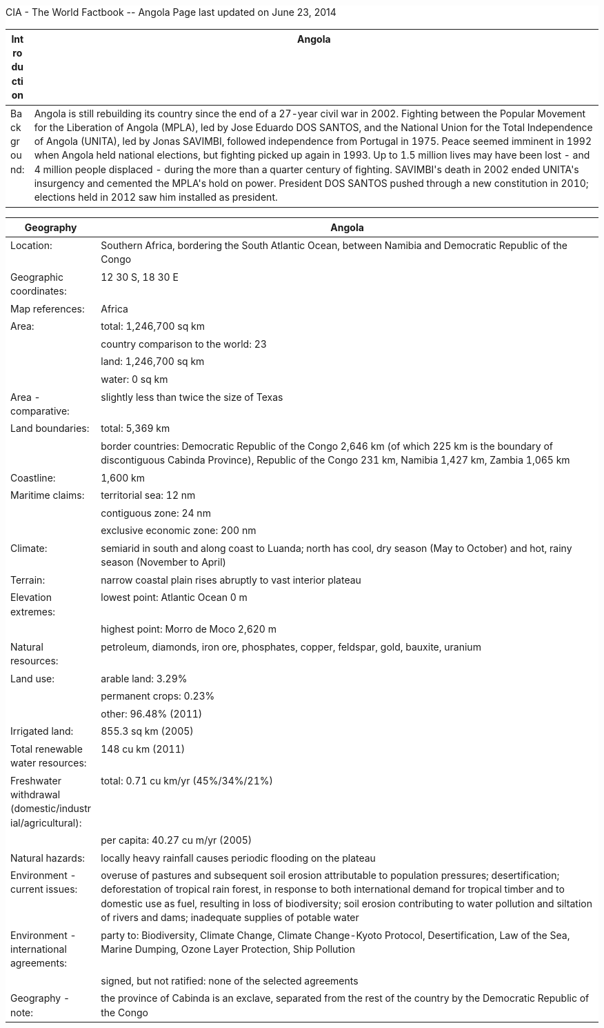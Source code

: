CIA - The World Factbook -- Angola
Page last updated on June 23, 2014 

| Introduction | Angola |
| --- | --- |
| Background: | Angola is still rebuilding its country since the end of a 27-year civil war in 2002. Fighting between the Popular Movement for the Liberation of Angola (MPLA), led by Jose Eduardo DOS SANTOS, and the National Union for the Total Independence of Angola (UNITA), led by Jonas SAVIMBI, followed independence from Portugal in 1975. Peace seemed imminent in 1992 when Angola held national elections, but fighting picked up again in 1993. Up to 1.5 million lives may have been lost - and 4 million people displaced - during the more than a quarter century of fighting. SAVIMBI's death in 2002 ended UNITA's insurgency and cemented the MPLA's hold on power. President DOS SANTOS pushed through a new constitution in 2010; elections held in 2012 saw him installed as president. |

| Geography | Angola |
| --- | --- |
| Location: | Southern Africa, bordering the South Atlantic Ocean, between Namibia and Democratic Republic of the Congo |
| Geographic coordinates: | 12 30 S, 18 30 E |
| Map references: | Africa |
| Area: | total: 1,246,700 sq km |
| | country comparison to the world:   23 |
| | land: 1,246,700 sq km |
| | water: 0 sq km |
| Area - comparative: | slightly less than twice the size of Texas |
| Land boundaries: | total: 5,369 km |
| | border countries: Democratic Republic of the Congo 2,646 km (of which 225 km is the boundary of discontiguous Cabinda Province), Republic of the Congo 231 km, Namibia 1,427 km, Zambia 1,065 km |
| Coastline: | 1,600 km |
| Maritime claims: | territorial sea: 12 nm |
| | contiguous zone: 24 nm |
| | exclusive economic zone: 200 nm |
| Climate: | semiarid in south and along coast to Luanda; north has cool, dry season (May to October) and hot, rainy season (November to April) |
| Terrain: | narrow coastal plain rises abruptly to vast interior plateau |
| Elevation extremes: | lowest point: Atlantic Ocean 0 m |
| | highest point: Morro de Moco 2,620 m |
| Natural resources: | petroleum, diamonds, iron ore, phosphates, copper, feldspar, gold, bauxite, uranium |
| Land use: | arable land: 3.29% |
| | permanent crops: 0.23% |
| | other: 96.48% (2011) |
| Irrigated land: | 855.3 sq km (2005) |
| Total renewable water resources: | 148 cu km (2011) |
| Freshwater withdrawal (domestic/industrial/agricultural): | total: 0.71  cu km/yr (45%/34%/21%) |
| | per capita: 40.27  cu m/yr (2005) |
| Natural hazards: | locally heavy rainfall causes periodic flooding on the plateau |
| Environment - current issues: | overuse of pastures and subsequent soil erosion attributable to population pressures; desertification; deforestation of tropical rain forest, in response to both international demand for tropical timber and to domestic use as fuel, resulting in loss of biodiversity; soil erosion contributing to water pollution and siltation of rivers and dams; inadequate supplies of potable water |
| Environment - international agreements: | party to: Biodiversity, Climate Change, Climate Change-Kyoto Protocol, Desertification, Law of the Sea, Marine Dumping, Ozone Layer Protection, Ship Pollution |
| | signed, but not ratified: none of the selected agreements |
| Geography - note: | the province of Cabinda is an exclave, separated from the rest of the country by the Democratic Republic of the Congo |
